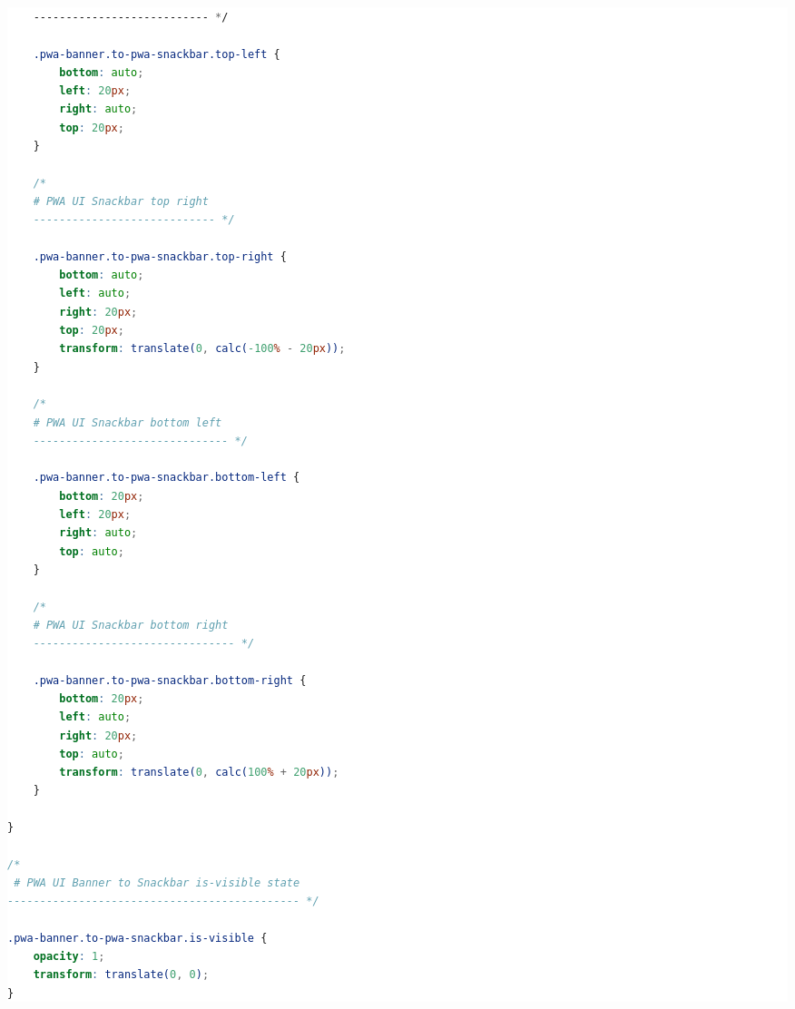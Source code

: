 ```css
    --------------------------- */

    .pwa-banner.to-pwa-snackbar.top-left {
        bottom: auto;
        left: 20px;
        right: auto;
        top: 20px;
    }

    /* 
    # PWA UI Snackbar top right
    ---------------------------- */

    .pwa-banner.to-pwa-snackbar.top-right {
        bottom: auto;
        left: auto;
        right: 20px;
        top: 20px;
        transform: translate(0, calc(-100% - 20px));
    }

    /* 
    # PWA UI Snackbar bottom left
    ------------------------------ */

    .pwa-banner.to-pwa-snackbar.bottom-left {
        bottom: 20px;
        left: 20px;
        right: auto;
        top: auto;
    }

    /* 
    # PWA UI Snackbar bottom right
    ------------------------------- */

    .pwa-banner.to-pwa-snackbar.bottom-right {
        bottom: 20px;
        left: auto;
        right: 20px;
        top: auto;
        transform: translate(0, calc(100% + 20px));
    }

}

/* 
 # PWA UI Banner to Snackbar is-visible state
--------------------------------------------- */

.pwa-banner.to-pwa-snackbar.is-visible {
    opacity: 1;
    transform: translate(0, 0);
}
```
